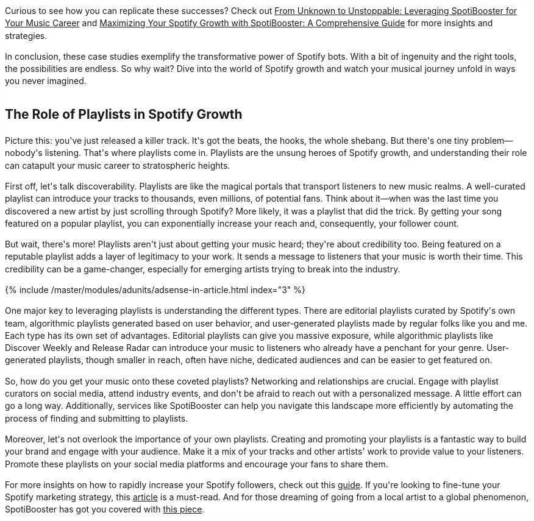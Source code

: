 Curious to see how you can replicate these successes? Check out [From Unknown to Unstoppable: Leveraging SpotiBooster for Your Music Career](https://spotibooster.com/blog/from-unknown-to-unstoppable-leveraging-spotibooster-for-your-music-career) and [Maximizing Your Spotify Growth with SpotiBooster: A Comprehensive Guide](https://spotibooster.com/blog/maximizing-your-spotify-growth-with-spotibooster-a-comprehensive-guide) for more insights and strategies.

In conclusion, these case studies exemplify the transformative power of Spotify bots. With a bit of ingenuity and the right tools, the possibilities are endless. So why wait? Dive into the world of Spotify growth and watch your musical journey unfold in ways you never imagined.

## The Role of Playlists in Spotify Growth

Picture this: you've just released a killer track. It's got the beats, the hooks, the whole shebang. But there's one tiny problem—nobody's listening. That's where playlists come in. Playlists are the unsung heroes of Spotify growth, and understanding their role can catapult your music career to stratospheric heights.

First off, let's talk discoverability. Playlists are like the magical portals that transport listeners to new music realms. A well-curated playlist can introduce your tracks to thousands, even millions, of potential fans. Think about it—when was the last time you discovered a new artist by just scrolling through Spotify? More likely, it was a playlist that did the trick. By getting your song featured on a popular playlist, you can exponentially increase your reach and, consequently, your follower count. 

But wait, there's more! Playlists aren't just about getting your music heard; they're about credibility too. Being featured on a reputable playlist adds a layer of legitimacy to your work. It sends a message to listeners that your music is worth their time. This credibility can be a game-changer, especially for emerging artists trying to break into the industry.

{% include /master/modules/adunits/adsense-in-article.html index="3" %}

One major key to leveraging playlists is understanding the different types. There are editorial playlists curated by Spotify's own team, algorithmic playlists generated based on user behavior, and user-generated playlists made by regular folks like you and me. Each type has its own set of advantages. Editorial playlists can give you massive exposure, while algorithmic playlists like Discover Weekly and Release Radar can introduce your music to listeners who already have a penchant for your genre. User-generated playlists, though smaller in reach, often have niche, dedicated audiences and can be easier to get featured on.

So, how do you get your music onto these coveted playlists? Networking and relationships are crucial. Engage with playlist curators on social media, attend industry events, and don't be afraid to reach out with a personalized message. A little effort can go a long way. Additionally, services like SpotiBooster can help you navigate this landscape more efficiently by automating the process of finding and submitting to playlists.

Moreover, let's not overlook the importance of your own playlists. Creating and promoting your playlists is a fantastic way to build your brand and engage with your audience. Make it a mix of your tracks and other artists' work to provide value to your listeners. Promote these playlists on your social media platforms and encourage your fans to share them.

For more insights on how to rapidly increase your Spotify followers, check out this [guide](https://spotibooster.com/blog/the-secret-to-rapidly-increasing-your-spotify-followers). If you're looking to fine-tune your Spotify marketing strategy, this [article](https://spotibooster.com/blog/how-to-optimize-your-spotify-marketing-strategy-for-maximum-growth) is a must-read. And for those dreaming of going from a local artist to a global phenomenon, SpotiBooster has got you covered with [this piece](https://spotibooster.com/blog/from-local-artist-to-global-phenomenon-how-spotibooster-makes-it-possible).
